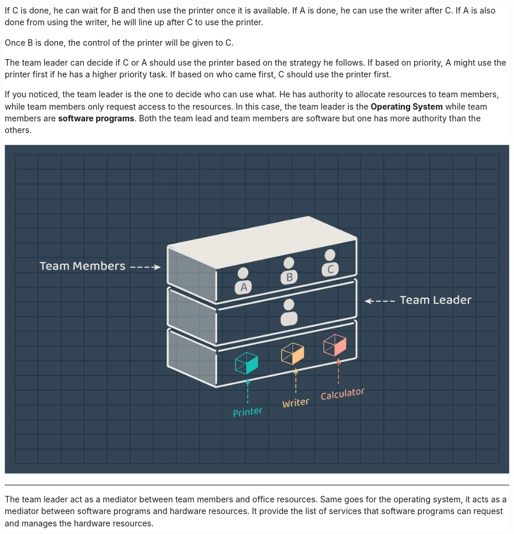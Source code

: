 
If C is done, he can wait for B and then use the printer once it is available. 
If A is done, he can use the writer after C. 
If A is also done from using the writer, he will line up after C to use the printer.

Once B is done, the control of the printer will be given to C.

The team leader can decide if C or A should use the printer based on the strategy he follows. If based on priority, A might use the printer first if he has a higher priority task. If based on who came first, C should use the printer first.

If you noticed, the team leader is the one to decide who can use what. He has authority to allocate resources to team members, while team members only request access to the resources. In this case, the team leader is the **Operating System** while team members are **software programs**.
Both the team lead and team members are software but one has more authority than the others.

![Image 3](./images/03.os-structure-mapping.png)

----
The team leader act as a mediator between team members and office resources. Same goes for the operating system, it acts as a mediator between software programs and hardware resources. It provide the list of services that software programs can request and manages the hardware resources. 
